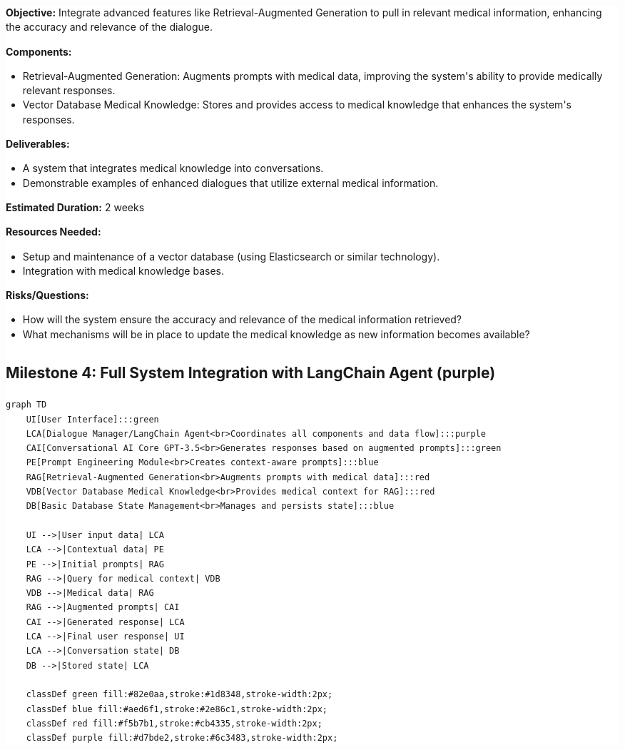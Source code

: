 **Objective:**
Integrate advanced features like Retrieval-Augmented Generation to pull in relevant medical information, enhancing the accuracy and relevance of the dialogue.

**Components:**

- Retrieval-Augmented Generation: Augments prompts with medical data, improving the system's ability to provide medically relevant responses.
- Vector Database Medical Knowledge: Stores and provides access to medical knowledge that enhances the system's responses.

**Deliverables:**

- A system that integrates medical knowledge into conversations.
- Demonstrable examples of enhanced dialogues that utilize external medical information.

**Estimated Duration:** 2 weeks

**Resources Needed:**

- Setup and maintenance of a vector database (using Elasticsearch or similar technology).
- Integration with medical knowledge bases.

**Risks/Questions:**

- How will the system ensure the accuracy and relevance of the medical information retrieved?
- What mechanisms will be in place to update the medical knowledge as new information becomes available?

## Milestone 4: Full System Integration with LangChain Agent (purple)

```{mermaid}
graph TD
    UI[User Interface]:::green
    LCA[Dialogue Manager/LangChain Agent<br>Coordinates all components and data flow]:::purple
    CAI[Conversational AI Core GPT-3.5<br>Generates responses based on augmented prompts]:::green
    PE[Prompt Engineering Module<br>Creates context-aware prompts]:::blue
    RAG[Retrieval-Augmented Generation<br>Augments prompts with medical data]:::red
    VDB[Vector Database Medical Knowledge<br>Provides medical context for RAG]:::red
    DB[Basic Database State Management<br>Manages and persists state]:::blue

    UI -->|User input data| LCA
    LCA -->|Contextual data| PE
    PE -->|Initial prompts| RAG
    RAG -->|Query for medical context| VDB
    VDB -->|Medical data| RAG
    RAG -->|Augmented prompts| CAI
    CAI -->|Generated response| LCA
    LCA -->|Final user response| UI
    LCA -->|Conversation state| DB
    DB -->|Stored state| LCA

    classDef green fill:#82e0aa,stroke:#1d8348,stroke-width:2px;
    classDef blue fill:#aed6f1,stroke:#2e86c1,stroke-width:2px;
    classDef red fill:#f5b7b1,stroke:#cb4335,stroke-width:2px;
    classDef purple fill:#d7bde2,stroke:#6c3483,stroke-width:2px;

```
